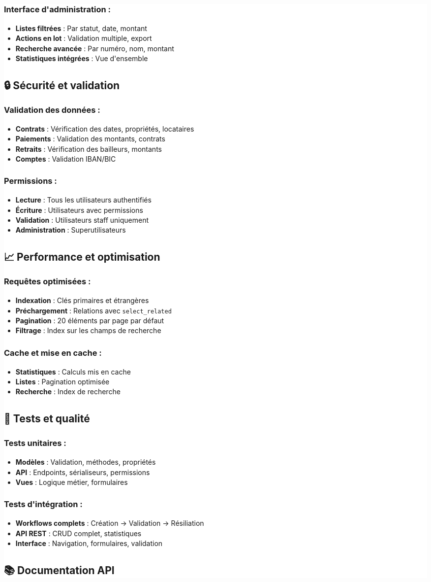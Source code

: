 ### **Interface d'administration :**
- **Listes filtrées** : Par statut, date, montant
- **Actions en lot** : Validation multiple, export
- **Recherche avancée** : Par numéro, nom, montant
- **Statistiques intégrées** : Vue d'ensemble

## 🔒 **Sécurité et validation**

### **Validation des données :**
- **Contrats** : Vérification des dates, propriétés, locataires
- **Paiements** : Validation des montants, contrats
- **Retraits** : Vérification des bailleurs, montants
- **Comptes** : Validation IBAN/BIC

### **Permissions :**
- **Lecture** : Tous les utilisateurs authentifiés
- **Écriture** : Utilisateurs avec permissions
- **Validation** : Utilisateurs staff uniquement
- **Administration** : Superutilisateurs

## 📈 **Performance et optimisation**

### **Requêtes optimisées :**
- **Indexation** : Clés primaires et étrangères
- **Préchargement** : Relations avec `select_related`
- **Pagination** : 20 éléments par page par défaut
- **Filtrage** : Index sur les champs de recherche

### **Cache et mise en cache :**
- **Statistiques** : Calculs mis en cache
- **Listes** : Pagination optimisée
- **Recherche** : Index de recherche

## 🧪 **Tests et qualité**

### **Tests unitaires :**
- **Modèles** : Validation, méthodes, propriétés
- **API** : Endpoints, sérialiseurs, permissions
- **Vues** : Logique métier, formulaires

### **Tests d'intégration :**
- **Workflows complets** : Création → Validation → Résiliation
- **API REST** : CRUD complet, statistiques
- **Interface** : Navigation, formulaires, validation

## 📚 **Documentation API**
